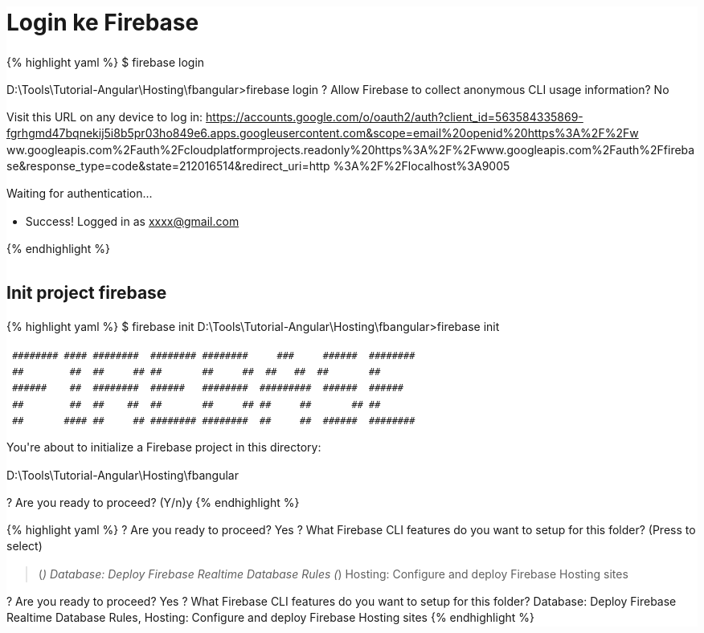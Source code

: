 # Login ke Firebase

{% highlight yaml %}
$ firebase login

D:\Tools\Tutorial-Angular\Hosting\fbangular>firebase login
? Allow Firebase to collect anonymous CLI usage information? No

Visit this URL on any device to log in:
https://accounts.google.com/o/oauth2/auth?client_id=563584335869-fgrhgmd47bqnekij5i8b5pr03ho849e6.apps.googleusercontent.com&scope=email%20openid%20https%3A%2F%2Fw
ww.googleapis.com%2Fauth%2Fcloudplatformprojects.readonly%20https%3A%2F%2Fwww.googleapis.com%2Fauth%2Ffirebase&response_type=code&state=212016514&redirect_uri=http
%3A%2F%2Flocalhost%3A9005

Waiting for authentication...

+  Success! Logged in as xxxx@gmail.com

{% endhighlight %}

## Init project firebase

{% highlight yaml %}
$ firebase init
D:\Tools\Tutorial-Angular\Hosting\fbangular>firebase init

     ######## #### ########  ######## ########     ###     ######  ########
     ##        ##  ##     ## ##       ##     ##  ##   ##  ##       ##
     ######    ##  ########  ######   ########  #########  ######  ######
     ##        ##  ##    ##  ##       ##     ## ##     ##       ## ##
     ##       #### ##     ## ######## ########  ##     ##  ######  ########

You're about to initialize a Firebase project in this directory:

  D:\Tools\Tutorial-Angular\Hosting\fbangular

? Are you ready to proceed? (Y/n)y
{% endhighlight %}

{% highlight yaml %}
? Are you ready to proceed? Yes
? What Firebase CLI features do you want to setup for this folder? (Press <space> to select)
>(*) Database: Deploy Firebase Realtime Database Rules
 (*) Hosting: Configure and deploy Firebase Hosting sites

? Are you ready to proceed? Yes
? What Firebase CLI features do you want to setup for this folder? Database: Deploy Firebase Realtime Database Rules, Hosting: Configure and deploy Firebase Hosting sites
{% endhighlight %}
